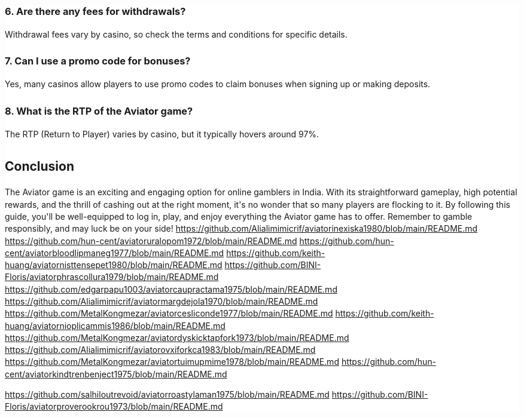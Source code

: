 ### 6. **Are there any fees for withdrawals?**

Withdrawal fees vary by casino, so check the terms and conditions for
specific details.

### 7. **Can I use a promo code for bonuses?**

Yes, many casinos allow players to use promo codes to claim bonuses when
signing up or making deposits.

### 8. **What is the RTP of the Aviator game?**

The RTP (Return to Player) varies by casino, but it typically hovers
around 97%.

## Conclusion

The Aviator game is an exciting and engaging option for online gamblers
in India. With its straightforward gameplay, high potential rewards, and
the thrill of cashing out at the right moment, it\'s no wonder that so
many players are flocking to it. By following this guide, you'll be
well-equipped to log in, play, and enjoy everything the Aviator game has
to offer. Remember to gamble responsibly, and may luck be on your side!
https://github.com/Alialimimicrif/aviatorinexiska1980/blob/main/README.md
https://github.com/hun-cent/aviatoruralopom1972/blob/main/README.md
https://github.com/hun-cent/aviatorbloodlipmaneg1977/blob/main/README.md
https://github.com/keith-huang/aviatornisttensepet1980/blob/main/README.md
https://github.com/BINI-Floris/aviatorphrascollura1979/blob/main/README.md
https://github.com/edgarpapu1003/aviatorcaupractama1975/blob/main/README.md
https://github.com/Alialimimicrif/aviatormargdejola1970/blob/main/README.md
https://github.com/MetalKongmezar/aviatorcesliconde1977/blob/main/README.md
https://github.com/keith-huang/aviatornioplicammis1986/blob/main/README.md
https://github.com/MetalKongmezar/aviatordyskicktapfork1973/blob/main/README.md
https://github.com/Alialimimicrif/aviatorovxiforkca1983/blob/main/README.md
https://github.com/MetalKongmezar/aviatortuimupmime1978/blob/main/README.md
https://github.com/hun-cent/aviatorkindtrenbenject1975/blob/main/README.md

https://github.com/salhiloutrevoid/aviatorroastylaman1975/blob/main/README.md
https://github.com/BINI-Floris/aviatorproverookrou1973/blob/main/README.md
